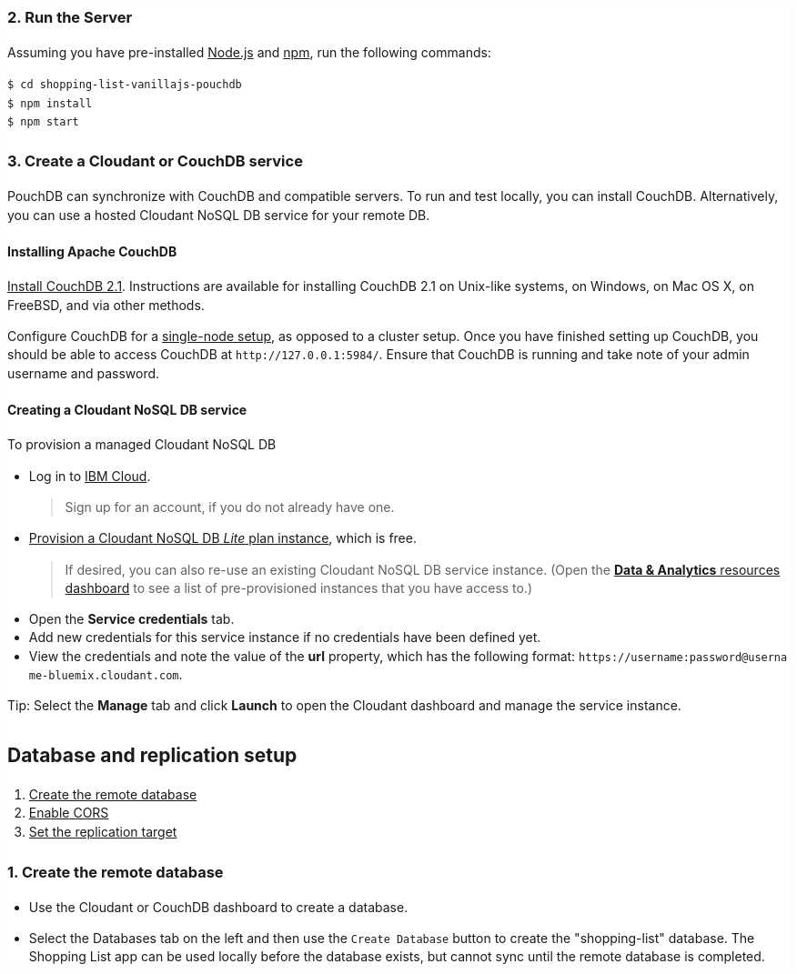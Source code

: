 ### 2. Run the Server

Assuming you have pre-installed [Node.js](https://nodejs.org/en/download/) and [npm](https://docs.npmjs.com/getting-started/installing-node), run the following commands:

    $ cd shopping-list-vanillajs-pouchdb
    $ npm install
    $ npm start

### 3. Create a Cloudant or CouchDB service

PouchDB can synchronize with CouchDB and compatible servers. To run and test locally, you can install CouchDB. Alternatively, you can use a hosted Cloudant NoSQL DB service for your remote DB.

#### Installing Apache CouchDB

[Install CouchDB 2.1](http://docs.couchdb.org/en/2.1.0/install/index.html). Instructions are available for installing CouchDB 2.1 on Unix-like systems, on Windows, on Mac OS X, on FreeBSD, and via other methods.

Configure CouchDB for a [single-node setup](http://docs.couchdb.org/en/2.1.0/install/setup.html#single-node-setup), as opposed to a cluster setup. Once you have finished setting up CouchDB, you should be able to access CouchDB at `http://127.0.0.1:5984/`. Ensure that CouchDB is running and take note of your admin username and password.

#### Creating a Cloudant NoSQL DB service

To provision a managed Cloudant NoSQL DB

* Log in to [IBM Cloud](https://console.ng.bluemix.net/).
   > Sign up for an account, if you do not already have one.
* [Provision a Cloudant NoSQL DB _Lite_ plan instance](https://console.bluemix.net/catalog/services/cloudant-nosql-db), which is free.
  > If desired, you can also re-use an existing Cloudant NoSQL DB service instance. (Open the [**Data & Analytics**  resources dashboard](https://console.bluemix.net/dashboard/data) to see a list of pre-provisioned instances that you have access to.) 
 * Open the **Service credentials** tab.
* Add new credentials for this service instance if no credentials have been defined yet.
* View the credentials and note the value of the **url** property, which has the following format: `https://username:password@username-bluemix.cloudant.com`.

Tip: Select the **Manage** tab and click **Launch** to open the Cloudant dashboard and manage the service instance.
 
## Database and replication setup
1. [Create the remote database](#1-create-the-remote-database)
1. [Enable CORS](#2-enable-cors)
1. [Set the replication target](#3-set-the-replication-target)

### 1. Create the remote database

* Use the Cloudant or CouchDB dashboard to create a database.

* Select the Databases tab on the left and then use the `Create Database` button to create the "shopping-list" database.
The Shopping List app can be used locally before the database exists, but cannot sync
until the remote database is completed.
